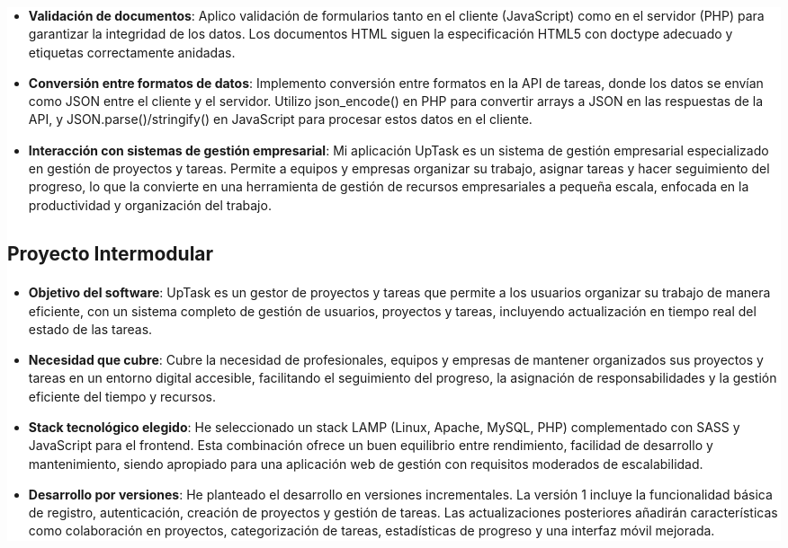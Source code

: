- **Validación de documentos**: Aplico validación de formularios tanto en el cliente (JavaScript) como en el servidor (PHP) para garantizar la integridad de los datos. Los documentos HTML siguen la especificación HTML5 con doctype adecuado y etiquetas correctamente anidadas.

- **Conversión entre formatos de datos**: Implemento conversión entre formatos en la API de tareas, donde los datos se envían como JSON entre el cliente y el servidor. Utilizo json_encode() en PHP para convertir arrays a JSON en las respuestas de la API, y JSON.parse()/stringify() en JavaScript para procesar estos datos en el cliente.

- **Interacción con sistemas de gestión empresarial**: Mi aplicación UpTask es un sistema de gestión empresarial especializado en gestión de proyectos y tareas. Permite a equipos y empresas organizar su trabajo, asignar tareas y hacer seguimiento del progreso, lo que la convierte en una herramienta de gestión de recursos empresariales a pequeña escala, enfocada en la productividad y organización del trabajo.

## Proyecto Intermodular

- **Objetivo del software**: UpTask es un gestor de proyectos y tareas que permite a los usuarios organizar su trabajo de manera eficiente, con un sistema completo de gestión de usuarios, proyectos y tareas, incluyendo actualización en tiempo real del estado de las tareas.

- **Necesidad que cubre**: Cubre la necesidad de profesionales, equipos y empresas de mantener organizados sus proyectos y tareas en un entorno digital accesible, facilitando el seguimiento del progreso, la asignación de responsabilidades y la gestión eficiente del tiempo y recursos.

- **Stack tecnológico elegido**: He seleccionado un stack LAMP (Linux, Apache, MySQL, PHP) complementado con SASS y JavaScript para el frontend. Esta combinación ofrece un buen equilibrio entre rendimiento, facilidad de desarrollo y mantenimiento, siendo apropiado para una aplicación web de gestión con requisitos moderados de escalabilidad.

- **Desarrollo por versiones**: He planteado el desarrollo en versiones incrementales. La versión 1 incluye la funcionalidad básica de registro, autenticación, creación de proyectos y gestión de tareas. Las actualizaciones posteriores añadirán características como colaboración en proyectos, categorización de tareas, estadísticas de progreso y una interfaz móvil mejorada.
